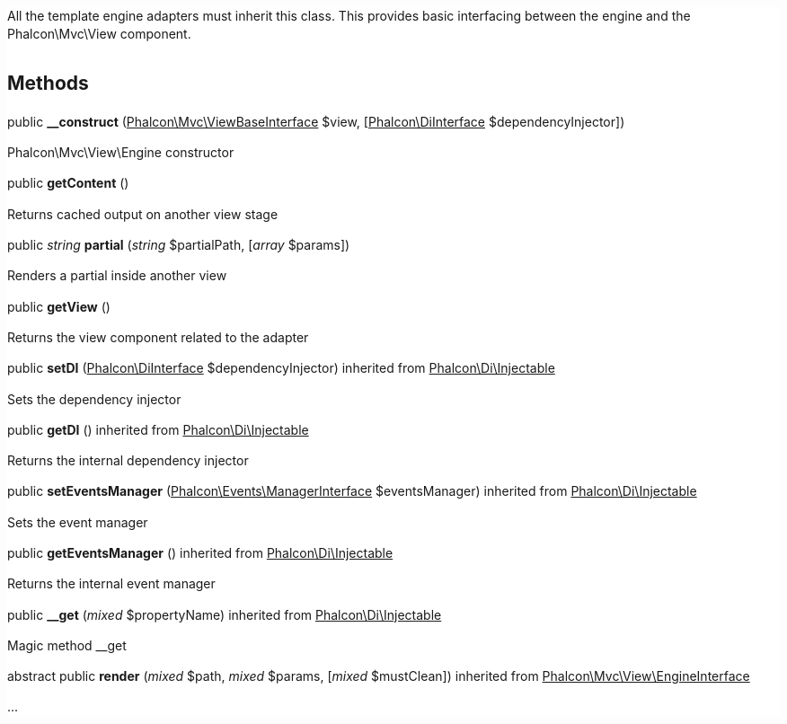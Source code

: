 All the template engine adapters must inherit this class. This provides
basic interfacing between the engine and the Phalcon\Mvc\View component.


## Methods
public  **__construct** ([Phalcon\Mvc\ViewBaseInterface](/3.4/en/api/Phalcon_Mvc_ViewBaseInterface) $view, [[Phalcon\DiInterface](/3.4/en/api/Phalcon_Di) $dependencyInjector])

Phalcon\Mvc\View\Engine constructor



public  **getContent** ()

Returns cached output on another view stage



public *string* **partial** (*string* $partialPath, [*array* $params])

Renders a partial inside another view



public  **getView** ()

Returns the view component related to the adapter



public  **setDI** ([Phalcon\DiInterface](/3.4/en/api/Phalcon_Di) $dependencyInjector) inherited from [Phalcon\Di\Injectable](/3.4/en/api/Phalcon_Di)

Sets the dependency injector



public  **getDI** () inherited from [Phalcon\Di\Injectable](/3.4/en/api/Phalcon_Di)

Returns the internal dependency injector



public  **setEventsManager** ([Phalcon\Events\ManagerInterface](/3.4/en/api/Phalcon_Events) $eventsManager) inherited from [Phalcon\Di\Injectable](/3.4/en/api/Phalcon_Di)

Sets the event manager



public  **getEventsManager** () inherited from [Phalcon\Di\Injectable](/3.4/en/api/Phalcon_Di)

Returns the internal event manager



public  **__get** (*mixed* $propertyName) inherited from [Phalcon\Di\Injectable](/3.4/en/api/Phalcon_Di)

Magic method __get



abstract public  **render** (*mixed* $path, *mixed* $params, [*mixed* $mustClean]) inherited from [Phalcon\Mvc\View\EngineInterface](/3.4/en/api/Phalcon_Mvc_View_EngineInterface)

...
